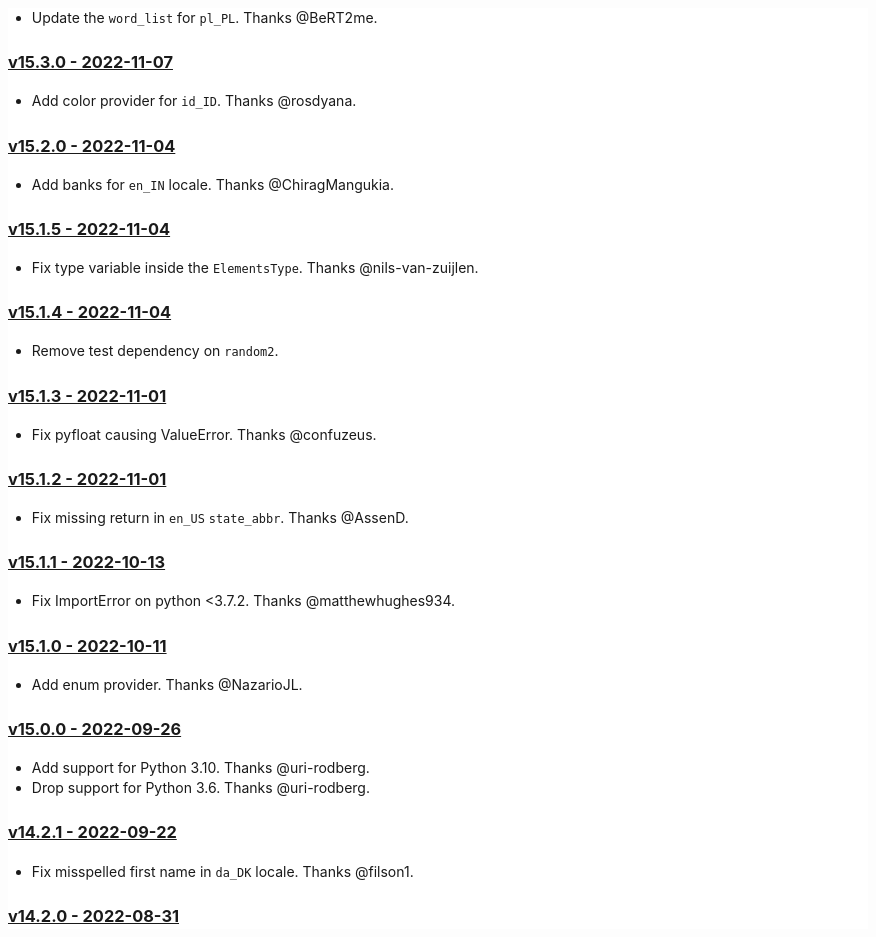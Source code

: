 * Update the `word_list` for `pl_PL`. Thanks @BeRT2me.

### [v15.3.0 - 2022-11-07](https://github.com/joke2k/faker/compare/v15.2.0...v15.3.0)

* Add color provider for `id_ID`. Thanks @rosdyana.

### [v15.2.0 - 2022-11-04](https://github.com/joke2k/faker/compare/v15.1.5...v15.2.0)

* Add banks for `en_IN` locale. Thanks @ChiragMangukia.

### [v15.1.5 - 2022-11-04](https://github.com/joke2k/faker/compare/v15.1.4...v15.1.5)

* Fix type variable inside the `ElementsType`. Thanks @nils-van-zuijlen.

### [v15.1.4 - 2022-11-04](https://github.com/joke2k/faker/compare/v15.1.3...v15.1.4)

* Remove test dependency on `random2`.

### [v15.1.3 - 2022-11-01](https://github.com/joke2k/faker/compare/v15.1.2...v15.1.3)

*  Fix pyfloat causing ValueError. Thanks @confuzeus.

### [v15.1.2 - 2022-11-01](https://github.com/joke2k/faker/compare/v15.1.1...v15.1.2)

* Fix missing return in `en_US` `state_abbr`. Thanks @AssenD.

### [v15.1.1 - 2022-10-13](https://github.com/joke2k/faker/compare/v15.1.0...v15.1.1)

* Fix ImportError on python <3.7.2. Thanks @matthewhughes934.

### [v15.1.0 - 2022-10-11](https://github.com/joke2k/faker/compare/v15.0.0...v15.1.0)

* Add enum provider. Thanks @NazarioJL.

### [v15.0.0 - 2022-09-26](https://github.com/joke2k/faker/compare/v14.2.1...v15.0.0)

* Add support for Python 3.10. Thanks @uri-rodberg.
* Drop support for Python 3.6. Thanks @uri-rodberg.

### [v14.2.1 - 2022-09-22](https://github.com/joke2k/faker/compare/v14.2.0...v14.2.1)

* Fix misspelled first name in `da_DK` locale. Thanks @filson1.

### [v14.2.0 - 2022-08-31](https://github.com/joke2k/faker/compare/v14.1.2...v14.2.0)
